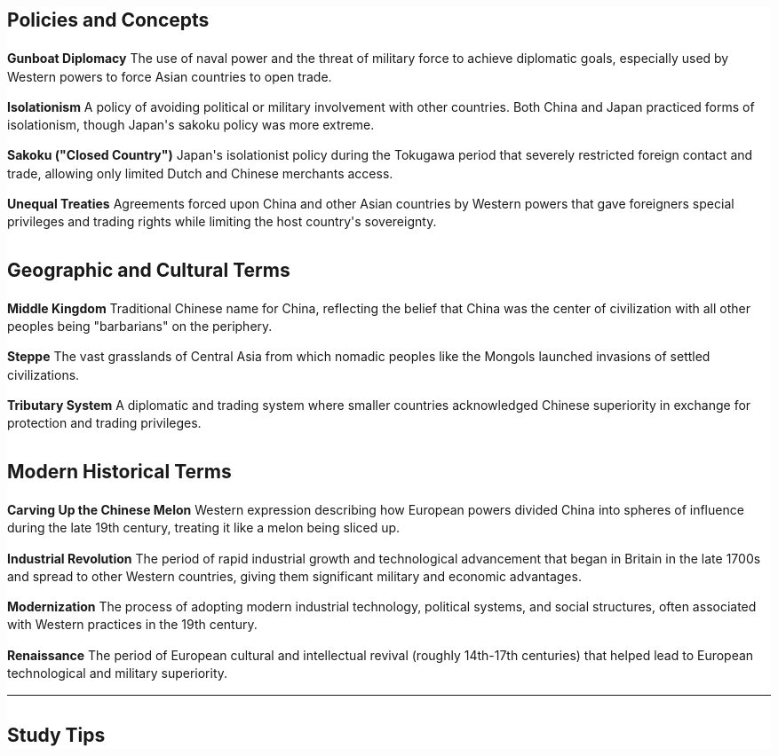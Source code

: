 ## Policies and Concepts

**Gunboat Diplomacy**
The use of naval power and the threat of military force to achieve diplomatic goals, especially used by Western powers to force Asian countries to open trade.

**Isolationism**
A policy of avoiding political or military involvement with other countries. Both China and Japan practiced forms of isolationism, though Japan's sakoku policy was more extreme.

**Sakoku ("Closed Country")**
Japan's isolationist policy during the Tokugawa period that severely restricted foreign contact and trade, allowing only limited Dutch and Chinese merchants access.

**Unequal Treaties**
Agreements forced upon China and other Asian countries by Western powers that gave foreigners special privileges and trading rights while limiting the host country's sovereignty.

## Geographic and Cultural Terms

**Middle Kingdom**
Traditional Chinese name for China, reflecting the belief that China was the center of civilization with all other peoples being "barbarians" on the periphery.

**Steppe**
The vast grasslands of Central Asia from which nomadic peoples like the Mongols launched invasions of settled civilizations.

**Tributary System**
A diplomatic and trading system where smaller countries acknowledged Chinese superiority in exchange for protection and trading privileges.

## Modern Historical Terms

**Carving Up the Chinese Melon**
Western expression describing how European powers divided China into spheres of influence during the late 19th century, treating it like a melon being sliced up.

**Industrial Revolution**
The period of rapid industrial growth and technological advancement that began in Britain in the late 1700s and spread to other Western countries, giving them significant military and economic advantages.

**Modernization**
The process of adopting modern industrial technology, political systems, and social structures, often associated with Western practices in the 19th century.

**Renaissance**
The period of European cultural and intellectual revival (roughly 14th-17th centuries) that helped lead to European technological and military superiority.

---

## Study Tips
